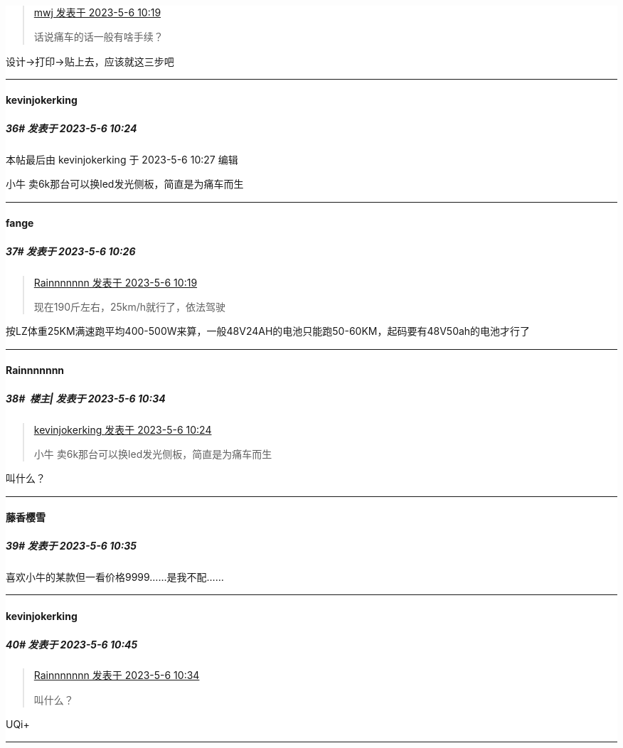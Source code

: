 <blockquote><a href="httphttps://bbs.saraba1st.com/2b/forum.php?mod=redirect&amp;goto=findpost&amp;pid=60740603&amp;ptid=2133322" target="_blank">mwj 发表于 2023-5-6 10:19</a>

话说痛车的话一般有啥手续？</blockquote>
设计-&gt;打印-&gt;贴上去，应该就这三步吧

*****

####  kevinjokerking  
##### 36#       发表于 2023-5-6 10:24

 本帖最后由 kevinjokerking 于 2023-5-6 10:27 编辑 

小牛 卖6k那台可以换led发光侧板，简直是为痛车而生

*****

####  fange  
##### 37#       发表于 2023-5-6 10:26

<blockquote><a href="httphttps://bbs.saraba1st.com/2b/forum.php?mod=redirect&amp;goto=findpost&amp;pid=60740612&amp;ptid=2133322" target="_blank">Rainnnnnnn 发表于 2023-5-6 10:19</a>

现在190斤左右，25km/h就行了，依法驾驶</blockquote>
按LZ体重25KM满速跑平均400-500W来算，一般48V24AH的电池只能跑50-60KM，起码要有48V50ah的电池才行了

*****

####  Rainnnnnnn  
##### 38#         楼主| 发表于 2023-5-6 10:34

<blockquote><a href="httphttps://bbs.saraba1st.com/2b/forum.php?mod=redirect&amp;goto=findpost&amp;pid=60740705&amp;ptid=2133322" target="_blank">kevinjokerking 发表于 2023-5-6 10:24</a>

小牛 卖6k那台可以换led发光侧板，简直是为痛车而生</blockquote>
叫什么？

*****

####  藤香樱雪  
##### 39#       发表于 2023-5-6 10:35

喜欢小牛的某款但一看价格9999……是我不配……

*****

####  kevinjokerking  
##### 40#       发表于 2023-5-6 10:45

<blockquote><a href="httphttps://bbs.saraba1st.com/2b/forum.php?mod=redirect&amp;goto=findpost&amp;pid=60740855&amp;ptid=2133322" target="_blank">Rainnnnnnn 发表于 2023-5-6 10:34</a>

叫什么？</blockquote>
UQi+

*****

